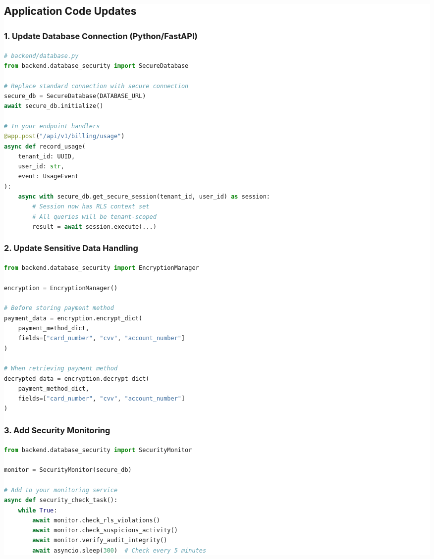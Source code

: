 ## Application Code Updates

### 1. Update Database Connection (Python/FastAPI)

```python
# backend/database.py
from backend.database_security import SecureDatabase

# Replace standard connection with secure connection
secure_db = SecureDatabase(DATABASE_URL)
await secure_db.initialize()

# In your endpoint handlers
@app.post("/api/v1/billing/usage")
async def record_usage(
    tenant_id: UUID,
    user_id: str,
    event: UsageEvent
):
    async with secure_db.get_secure_session(tenant_id, user_id) as session:
        # Session now has RLS context set
        # All queries will be tenant-scoped
        result = await session.execute(...)
```

### 2. Update Sensitive Data Handling

```python
from backend.database_security import EncryptionManager

encryption = EncryptionManager()

# Before storing payment method
payment_data = encryption.encrypt_dict(
    payment_method_dict,
    fields=["card_number", "cvv", "account_number"]
)

# When retrieving payment method
decrypted_data = encryption.decrypt_dict(
    payment_method_dict,
    fields=["card_number", "cvv", "account_number"]
)
```

### 3. Add Security Monitoring

```python
from backend.database_security import SecurityMonitor

monitor = SecurityMonitor(secure_db)

# Add to your monitoring service
async def security_check_task():
    while True:
        await monitor.check_rls_violations()
        await monitor.check_suspicious_activity()
        await monitor.verify_audit_integrity()
        await asyncio.sleep(300)  # Check every 5 minutes
```
